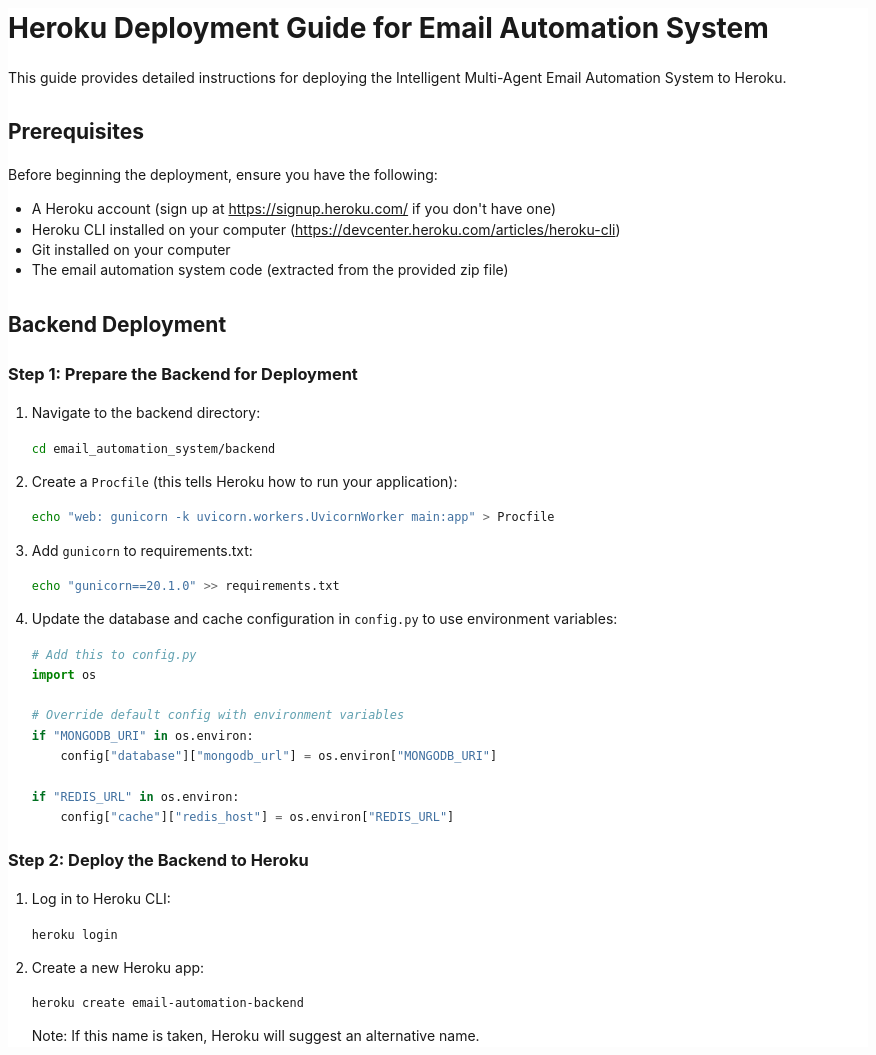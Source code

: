 # Heroku Deployment Guide for Email Automation System

This guide provides detailed instructions for deploying the Intelligent Multi-Agent Email Automation System to Heroku.

## Prerequisites

Before beginning the deployment, ensure you have the following:

- A Heroku account (sign up at https://signup.heroku.com/ if you don't have one)
- Heroku CLI installed on your computer (https://devcenter.heroku.com/articles/heroku-cli)
- Git installed on your computer
- The email automation system code (extracted from the provided zip file)

## Backend Deployment

### Step 1: Prepare the Backend for Deployment

1. Navigate to the backend directory:
   ```bash
   cd email_automation_system/backend
   ```

2. Create a `Procfile` (this tells Heroku how to run your application):
   ```bash
   echo "web: gunicorn -k uvicorn.workers.UvicornWorker main:app" > Procfile
   ```

3. Add `gunicorn` to requirements.txt:
   ```bash
   echo "gunicorn==20.1.0" >> requirements.txt
   ```

4. Update the database and cache configuration in `config.py` to use environment variables:
   ```python
   # Add this to config.py
   import os

   # Override default config with environment variables
   if "MONGODB_URI" in os.environ:
       config["database"]["mongodb_url"] = os.environ["MONGODB_URI"]
   
   if "REDIS_URL" in os.environ:
       config["cache"]["redis_host"] = os.environ["REDIS_URL"]
   ```

### Step 2: Deploy the Backend to Heroku

1. Log in to Heroku CLI:
   ```bash
   heroku login
   ```

2. Create a new Heroku app:
   ```bash
   heroku create email-automation-backend
   ```
   Note: If this name is taken, Heroku will suggest an alternative name.
